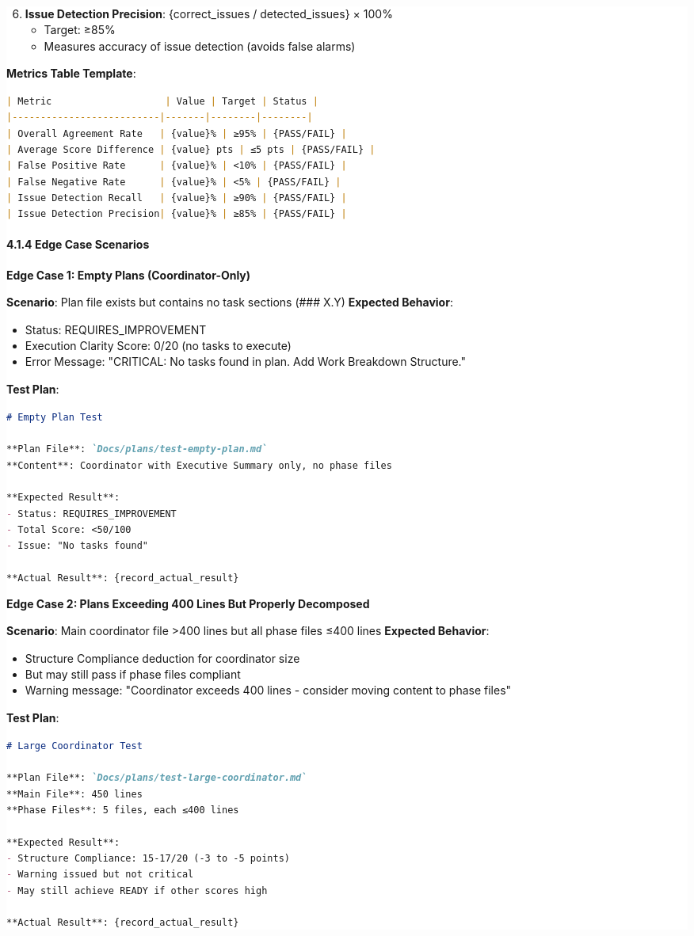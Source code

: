 6. **Issue Detection Precision**: {correct_issues / detected_issues} × 100%
   - Target: ≥85%
   - Measures accuracy of issue detection (avoids false alarms)

**Metrics Table Template**:

```markdown
| Metric                    | Value | Target | Status |
|--------------------------|-------|--------|--------|
| Overall Agreement Rate   | {value}% | ≥95% | {PASS/FAIL} |
| Average Score Difference | {value} pts | ≤5 pts | {PASS/FAIL} |
| False Positive Rate      | {value}% | <10% | {PASS/FAIL} |
| False Negative Rate      | {value}% | <5% | {PASS/FAIL} |
| Issue Detection Recall   | {value}% | ≥90% | {PASS/FAIL} |
| Issue Detection Precision| {value}% | ≥85% | {PASS/FAIL} |
```

#### 4.1.4 Edge Case Scenarios

**Edge Case 1: Empty Plans (Coordinator-Only)**

**Scenario**: Plan file exists but contains no task sections (### X.Y)
**Expected Behavior**:
- Status: REQUIRES_IMPROVEMENT
- Execution Clarity Score: 0/20 (no tasks to execute)
- Error Message: "CRITICAL: No tasks found in plan. Add Work Breakdown Structure."

**Test Plan**:
```markdown
# Empty Plan Test

**Plan File**: `Docs/plans/test-empty-plan.md`
**Content**: Coordinator with Executive Summary only, no phase files

**Expected Result**:
- Status: REQUIRES_IMPROVEMENT
- Total Score: <50/100
- Issue: "No tasks found"

**Actual Result**: {record_actual_result}
```

**Edge Case 2: Plans Exceeding 400 Lines But Properly Decomposed**

**Scenario**: Main coordinator file >400 lines but all phase files ≤400 lines
**Expected Behavior**:
- Structure Compliance deduction for coordinator size
- But may still pass if phase files compliant
- Warning message: "Coordinator exceeds 400 lines - consider moving content to phase files"

**Test Plan**:
```markdown
# Large Coordinator Test

**Plan File**: `Docs/plans/test-large-coordinator.md`
**Main File**: 450 lines
**Phase Files**: 5 files, each ≤400 lines

**Expected Result**:
- Structure Compliance: 15-17/20 (-3 to -5 points)
- Warning issued but not critical
- May still achieve READY if other scores high

**Actual Result**: {record_actual_result}
```
